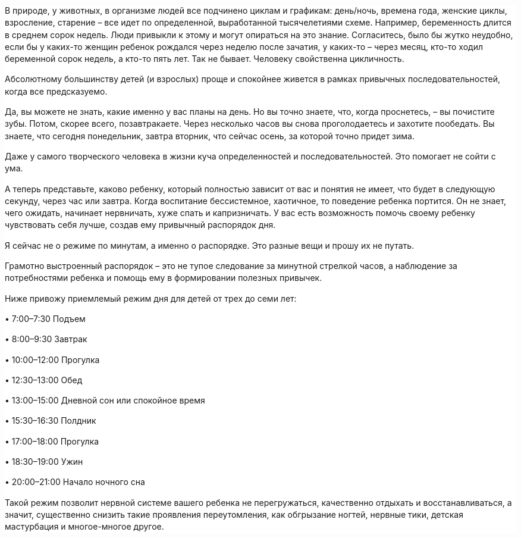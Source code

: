 В природе, у животных, в организме людей все подчинено циклам и
графикам: день/ночь, времена года, женские циклы, взросление, старение –
все идет по определенной, выработанной тысячелетиями схеме. Например,
беременность длится в среднем сорок недель. Люди привыкли к этому и
могут опираться на это знание. Согласитесь, было бы жутко неудобно, если
бы у каких-то женщин ребенок рождался через неделю после зачатия, у
каких-то – через месяц, кто-то ходил беременной сорок недель, а кто-то
пять лет. Так не бывает. Человеку свойственна цикличность.

Абсолютному большинству детей (и взрослых) проще и спокойнее живется в
рамках привычных последовательностей, когда все предсказуемо.

Да, вы можете не знать, какие именно у вас планы на день. Но вы точно
знаете, что, когда проснетесь, – вы почистите зубы. Потом, скорее всего,
позавтракаете. Через несколько часов вы снова проголодаетесь и захотите
пообедать. Вы знаете, что сегодня понедельник, завтра вторник, что
сейчас осень, за которой точно придет зима.

Даже у самого творческого человека в жизни куча определенностей и
последовательностей. Это помогает не сойти с ума.

А теперь представьте, каково ребенку, который полностью зависит от вас и
понятия не имеет, что будет в следующую секунду, через час или завтра.
Когда воспитание бессистемное, хаотичное, то поведение ребенка портится.
Он не знает, чего ожидать, начинает нервничать, хуже спать и
капризничать. У вас есть возможность помочь своему ребенку чувствовать
себя лучше, создав ему привычный распорядок дня.

Я сейчас не о режиме по минутам, а именно о распорядке. Это разные вещи
и прошу их не путать.

Грамотно выстроенный распорядок – это не тупое следование за минутной
стрелкой часов, а наблюдение за потребностями ребенка и помощь ему в
формировании полезных привычек.

Ниже привожу приемлемый режим дня для детей от трех до семи лет:

• 7:00–7:30 Подъем

• 8:00–9:30 Завтрак

• 10:00–12:00 Прогулка

• 12:30–13:00 Обед

• 13:00–15:00 Дневной сон или спокойное время

• 15:30–16:30 Полдник

• 17:00–18:00 Прогулка

• 18:30–19:00 Ужин

• 20:00–21:00 Начало ночного сна

Такой режим позволит нервной системе вашего ребенка не перегружаться,
качественно отдыхать и восстанавливаться, а значит, существенно снизить
такие проявления переутомления, как обгрызание ногтей, нервные тики,
детская мастурбация и многое-многое другое.
